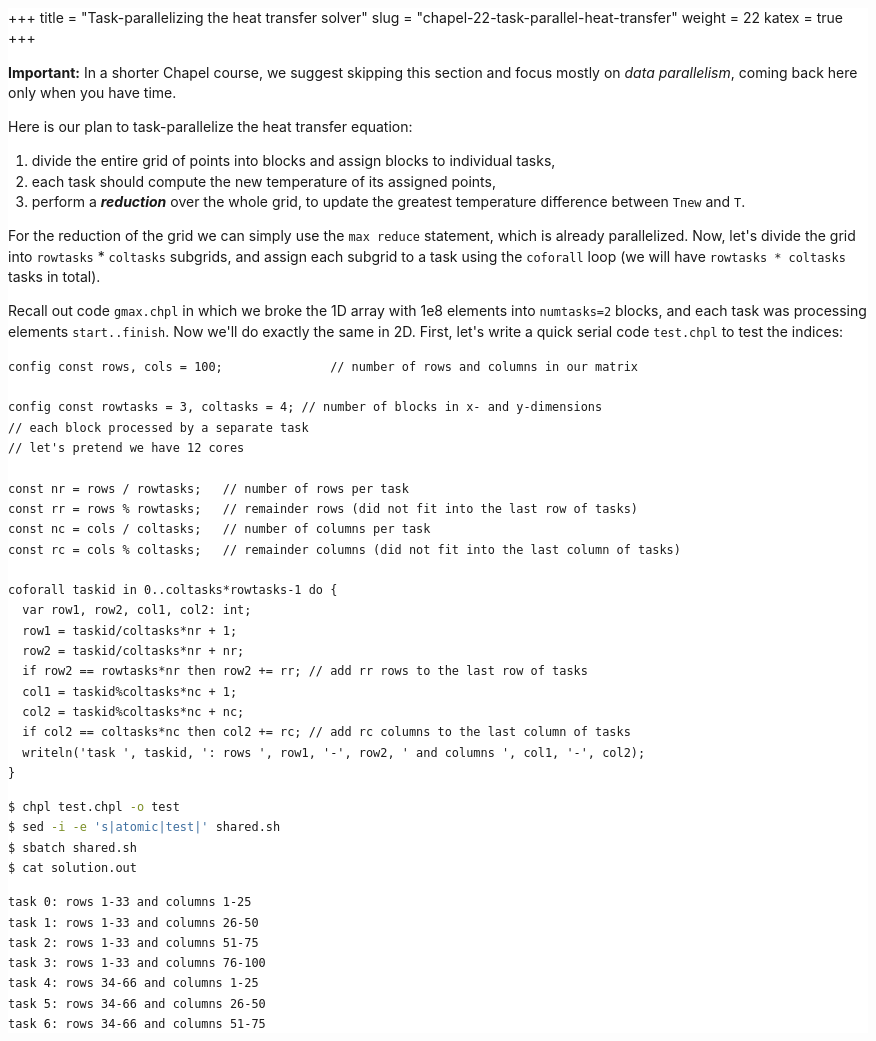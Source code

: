 +++
title = "Task-parallelizing the heat transfer solver"
slug = "chapel-22-task-parallel-heat-transfer"
weight = 22
katex = true
+++

**Important:** In a shorter Chapel course, we suggest skipping this section and focus mostly on *data
parallelism*, coming back here only when you have time.

Here is our plan to task-parallelize the heat transfer equation:

1. divide the entire grid of points into blocks and assign blocks to individual tasks,
1. each task should compute the new temperature of its assigned points,
1. perform a **_reduction_** over the whole grid, to update the greatest temperature difference between `Tnew`
   and `T`.

For the reduction of the grid we can simply use the `max reduce` statement, which is already
parallelized. Now, let's divide the grid into `rowtasks` * `coltasks` subgrids, and assign each subgrid to a
task using the `coforall` loop (we will have `rowtasks * coltasks` tasks in total).

Recall out code `gmax.chpl` in which we broke the 1D array with 1e8 elements into `numtasks=2` blocks, and
each task was processing elements `start..finish`. Now we'll do exactly the same in 2D. First, let's write a
quick serial code `test.chpl` to test the indices:

```chpl
config const rows, cols = 100;               // number of rows and columns in our matrix

config const rowtasks = 3, coltasks = 4; // number of blocks in x- and y-dimensions
// each block processed by a separate task
// let's pretend we have 12 cores

const nr = rows / rowtasks;   // number of rows per task
const rr = rows % rowtasks;   // remainder rows (did not fit into the last row of tasks)
const nc = cols / coltasks;   // number of columns per task
const rc = cols % coltasks;   // remainder columns (did not fit into the last column of tasks)

coforall taskid in 0..coltasks*rowtasks-1 do {
  var row1, row2, col1, col2: int;
  row1 = taskid/coltasks*nr + 1;
  row2 = taskid/coltasks*nr + nr;
  if row2 == rowtasks*nr then row2 += rr; // add rr rows to the last row of tasks
  col1 = taskid%coltasks*nc + 1;
  col2 = taskid%coltasks*nc + nc;
  if col2 == coltasks*nc then col2 += rc; // add rc columns to the last column of tasks
  writeln('task ', taskid, ': rows ', row1, '-', row2, ' and columns ', col1, '-', col2);
}
```
```sh
$ chpl test.chpl -o test
$ sed -i -e 's|atomic|test|' shared.sh
$ sbatch shared.sh
$ cat solution.out
```
```output
task 0: rows 1-33 and columns 1-25
task 1: rows 1-33 and columns 26-50
task 2: rows 1-33 and columns 51-75
task 3: rows 1-33 and columns 76-100
task 4: rows 34-66 and columns 1-25
task 5: rows 34-66 and columns 26-50
task 6: rows 34-66 and columns 51-75
```